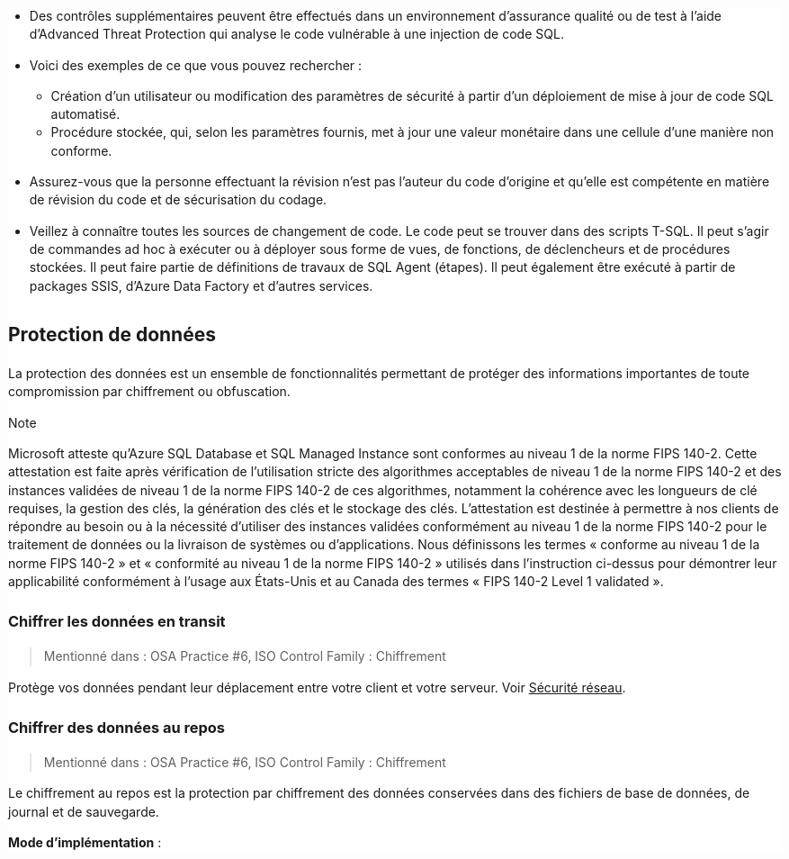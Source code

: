 - Des contrôles supplémentaires peuvent être effectués dans un environnement d’assurance qualité ou de test à l’aide d’Advanced Threat Protection qui analyse le code vulnérable à une injection de code SQL.

- Voici des exemples de ce que vous pouvez rechercher :
  - Création d’un utilisateur ou modification des paramètres de sécurité à partir d’un déploiement de mise à jour de code SQL automatisé.
  - Procédure stockée, qui, selon les paramètres fournis, met à jour une valeur monétaire dans une cellule d’une manière non conforme.

- Assurez-vous que la personne effectuant la révision n’est pas l’auteur du code d’origine et qu’elle est compétente en matière de révision du code et de sécurisation du codage.

- Veillez à connaître toutes les sources de changement de code. Le code peut se trouver dans des scripts T-SQL. Il peut s’agir de commandes ad hoc à exécuter ou à déployer sous forme de vues, de fonctions, de déclencheurs et de procédures stockées. Il peut faire partie de définitions de travaux de SQL Agent (étapes). Il peut également être exécuté à partir de packages SSIS, d’Azure Data Factory et d’autres services.

## <a name="data-protection"></a>Protection de données

La protection des données est un ensemble de fonctionnalités permettant de protéger des informations importantes de toute compromission par chiffrement ou obfuscation.

> [!NOTE]
> Microsoft atteste qu’Azure SQL Database et SQL Managed Instance sont conformes au niveau 1 de la norme FIPS 140-2. Cette attestation est faite après vérification de l’utilisation stricte des algorithmes acceptables de niveau 1 de la norme FIPS 140-2 et des instances validées de niveau 1 de la norme FIPS 140-2 de ces algorithmes, notamment la cohérence avec les longueurs de clé requises, la gestion des clés, la génération des clés et le stockage des clés. L’attestation est destinée à permettre à nos clients de répondre au besoin ou à la nécessité d’utiliser des instances validées conformément au niveau 1 de la norme FIPS 140-2 pour le traitement de données ou la livraison de systèmes ou d’applications. Nous définissons les termes « conforme au niveau 1 de la norme FIPS 140-2 » et « conformité au niveau 1 de la norme FIPS 140-2 » utilisés dans l’instruction ci-dessus pour démontrer leur applicabilité conformément à l’usage aux États-Unis et au Canada des termes « FIPS 140-2 Level 1 validated ».

### <a name="encrypt-data-in-transit"></a>Chiffrer les données en transit

> Mentionné dans : OSA Practice #6, ISO Control Family : Chiffrement

Protège vos données pendant leur déplacement entre votre client et votre serveur. Voir [Sécurité réseau](#network-security).

### <a name="encrypt-data-at-rest"></a>Chiffrer des données au repos

> Mentionné dans : OSA Practice #6, ISO Control Family : Chiffrement

Le chiffrement au repos est la protection par chiffrement des données conservées dans des fichiers de base de données, de journal et de sauvegarde.

**Mode d’implémentation** :

